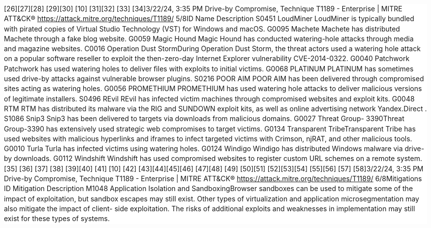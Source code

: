 [26][27][28]
[29][30]
[10]
[31][32]
[33]
[34]3/22/24, 3:35 PM Drive-by Compromise, Technique T1189 - Enterprise | MITRE ATT&CK®
https://attack.mitre.org/techniques/T1189/ 5/8ID Name Description
S0451 LoudMiner LoudMiner is typically bundled with pirated copies of Virtual Studio Technology (VST) for Windows and
macOS.
G0095 Machete Machete has distributed Machete through a fake blog website.
G0059 Magic Hound Magic Hound has conducted watering-hole attacks through media and magazine websites.
C0016 Operation Dust
StormDuring Operation Dust Storm, the threat actors used a watering hole attack on a popular software reseller
to exploit the then-zero-day Internet Explorer vulnerability CVE-2014-0322.
G0040 Patchwork Patchwork has used watering holes to deliver ﬁles with exploits to initial victims.
G0068 PLATINUM PLATINUM has sometimes used drive-by attacks against vulnerable browser plugins.
S0216 POOR AIM POOR AIM has been delivered through compromised sites acting as watering holes.
G0056 PROMETHIUM PROMETHIUM has used watering hole attacks to deliver malicious versions of legitimate installers.
S0496 REvil REvil has infected victim machines through compromised websites and exploit kits.
G0048 RTM RTM has distributed its malware via the RIG and SUNDOWN exploit kits, as well as online advertising
network Yandex.Direct .
S1086 Snip3 Snip3 has been delivered to targets via downloads from malicious domains.
G0027 Threat Group-
3390Threat Group-3390 has extensively used strategic web compromises to target victims.
G0134 Transparent
TribeTransparent Tribe has used websites with malicious hyperlinks and iframes to infect targeted victims with
Crimson, njRAT, and other malicious tools.
G0010 Turla Turla has infected victims using watering holes.
G0124 Windigo Windigo has distributed Windows malware via drive-by downloads.
G0112 Windshift Windshift has used compromised websites to register custom URL schemes on a remote system.[35]
[36]
[37]
[38]
[39][40]
[41]
[10]
[42]
[43][44][45][46]
[47][48]
[49]
[50][51]
[52][53][54]
[55][56]
[57]
[58]3/22/24, 3:35 PM Drive-by Compromise, Technique T1189 - Enterprise | MITRE ATT&CK®
https://attack.mitre.org/techniques/T1189/ 6/8Mitigations
ID Mitigation Description
M1048 Application
Isolation and
SandboxingBrowser sandboxes can be used to mitigate some of the impact of exploitation, but sandbox escapes
may still exist.
Other types of virtualization and application microsegmentation may also mitigate the impact of client-
side exploitation. The risks of additional exploits and weaknesses in implementation may still exist for
these types of systems.